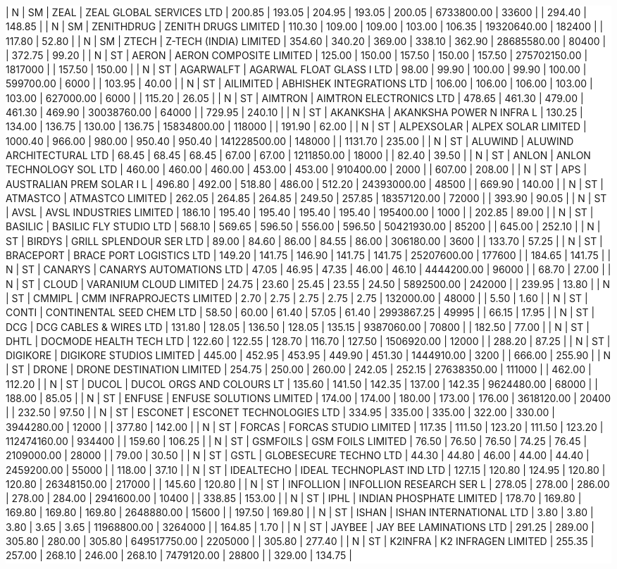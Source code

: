 | N | SM | ZEAL | ZEAL GLOBAL SERVICES LTD | 200.85 | 193.05 | 204.95 | 193.05 | 200.05 | 6733800.00 | 33600 |  | 294.40 | 148.85 |
| N | SM | ZENITHDRUG | ZENITH DRUGS LIMITED | 110.30 | 109.00 | 109.00 | 103.00 | 106.35 | 19320640.00 | 182400 |  | 117.80 | 52.80 |
| N | SM | ZTECH | Z-TECH (INDIA) LIMITED | 354.60 | 340.20 | 369.00 | 338.10 | 362.90 | 28685580.00 | 80400 |  | 372.75 | 99.20 |
| N | ST | AERON | AERON COMPOSITE LIMITED | 125.00 | 150.00 | 157.50 | 150.00 | 157.50 | 275702150.00 | 1817000 |  | 157.50 | 150.00 |
| N | ST | AGARWALFT | AGARWAL FLOAT GLASS I LTD | 98.00 | 99.90 | 100.00 | 99.90 | 100.00 | 599700.00 | 6000 |  | 103.95 | 40.00 |
| N | ST | AILIMITED | ABHISHEK INTEGRATIONS LTD | 106.00 | 106.00 | 106.00 | 103.00 | 103.00 | 627000.00 | 6000 |  | 115.20 | 26.05 |
| N | ST | AIMTRON | AIMTRON ELECTRONICS LTD | 478.65 | 461.30 | 479.00 | 461.30 | 469.90 | 30038760.00 | 64000 |  | 729.95 | 240.10 |
| N | ST | AKANKSHA | AKANKSHA POWER N INFRA L | 130.25 | 134.00 | 136.75 | 130.00 | 136.75 | 15834800.00 | 118000 |  | 191.90 | 62.00 |
| N | ST | ALPEXSOLAR | ALPEX SOLAR LIMITED | 1000.40 | 966.00 | 980.00 | 950.40 | 950.40 | 141228500.00 | 148000 |  | 1131.70 | 235.00 |
| N | ST | ALUWIND | ALUWIND ARCHITECTURAL LTD | 68.45 | 68.45 | 68.45 | 67.00 | 67.00 | 1211850.00 | 18000 |  | 82.40 | 39.50 |
| N | ST | ANLON | ANLON TECHNOLOGY SOL LTD | 460.00 | 460.00 | 460.00 | 453.00 | 453.00 | 910400.00 | 2000 |  | 607.00 | 208.00 |
| N | ST | APS | AUSTRALIAN PREM SOLAR I L | 496.80 | 492.00 | 518.80 | 486.00 | 512.20 | 24393000.00 | 48500 |  | 669.90 | 140.00 |
| N | ST | ATMASTCO | ATMASTCO LIMITED | 262.05 | 264.85 | 264.85 | 249.50 | 257.85 | 18357120.00 | 72000 |  | 393.90 | 90.05 |
| N | ST | AVSL | AVSL INDUSTRIES LIMITED | 186.10 | 195.40 | 195.40 | 195.40 | 195.40 | 195400.00 | 1000 |  | 202.85 | 89.00 |
| N | ST | BASILIC | BASILIC FLY STUDIO LTD | 568.10 | 569.65 | 596.50 | 556.00 | 596.50 | 50421930.00 | 85200 |  | 645.00 | 252.10 |
| N | ST | BIRDYS | GRILL SPLENDOUR SER LTD | 89.00 | 84.60 | 86.00 | 84.55 | 86.00 | 306180.00 | 3600 |  | 133.70 | 57.25 |
| N | ST | BRACEPORT | BRACE PORT LOGISTICS LTD | 149.20 | 141.75 | 146.90 | 141.75 | 141.75 | 25207600.00 | 177600 |  | 184.65 | 141.75 |
| N | ST | CANARYS | CANARYS AUTOMATIONS LTD | 47.05 | 46.95 | 47.35 | 46.00 | 46.10 | 4444200.00 | 96000 |  | 68.70 | 27.00 |
| N | ST | CLOUD | VARANIUM CLOUD LIMITED | 24.75 | 23.60 | 25.45 | 23.55 | 24.50 | 5892500.00 | 242000 |  | 239.95 | 13.80 |
| N | ST | CMMIPL | CMM INFRAPROJECTS LIMITED | 2.70 | 2.75 | 2.75 | 2.75 | 2.75 | 132000.00 | 48000 |  | 5.50 | 1.60 |
| N | ST | CONTI | CONTINENTAL SEED CHEM LTD | 58.50 | 60.00 | 61.40 | 57.05 | 61.40 | 2993867.25 | 49995 |  | 66.15 | 17.95 |
| N | ST | DCG | DCG CABLES & WIRES LTD | 131.80 | 128.05 | 136.50 | 128.05 | 135.15 | 9387060.00 | 70800 |  | 182.50 | 77.00 |
| N | ST | DHTL | DOCMODE HEALTH TECH LTD | 122.60 | 122.55 | 128.70 | 116.70 | 127.50 | 1506920.00 | 12000 |  | 288.20 | 87.25 |
| N | ST | DIGIKORE | DIGIKORE STUDIOS LIMITED | 445.00 | 452.95 | 453.95 | 449.90 | 451.30 | 1444910.00 | 3200 |  | 666.00 | 255.90 |
| N | ST | DRONE | DRONE DESTINATION LIMITED | 254.75 | 250.00 | 260.00 | 242.05 | 252.15 | 27638350.00 | 111000 |  | 462.00 | 112.20 |
| N | ST | DUCOL | DUCOL ORGS AND COLOURS LT | 135.60 | 141.50 | 142.35 | 137.00 | 142.35 | 9624480.00 | 68000 |  | 188.00 | 85.05 |
| N | ST | ENFUSE | ENFUSE SOLUTIONS LIMITED | 174.00 | 174.00 | 180.00 | 173.00 | 176.00 | 3618120.00 | 20400 |  | 232.50 | 97.50 |
| N | ST | ESCONET | ESCONET TECHNOLOGIES LTD | 334.95 | 335.00 | 335.00 | 322.00 | 330.00 | 3944280.00 | 12000 |  | 377.80 | 142.00 |
| N | ST | FORCAS | FORCAS STUDIO LIMITED | 117.35 | 111.50 | 123.20 | 111.50 | 123.20 | 112474160.00 | 934400 |  | 159.60 | 106.25 |
| N | ST | GSMFOILS | GSM FOILS LIMITED | 76.50 | 76.50 | 76.50 | 74.25 | 76.45 | 2109000.00 | 28000 |  | 79.00 | 30.50 |
| N | ST | GSTL | GLOBESECURE TECHNO LTD | 44.30 | 44.80 | 46.00 | 44.00 | 44.40 | 2459200.00 | 55000 |  | 118.00 | 37.10 |
| N | ST | IDEALTECHO | IDEAL TECHNOPLAST IND LTD | 127.15 | 120.80 | 124.95 | 120.80 | 120.80 | 26348150.00 | 217000 |  | 145.60 | 120.80 |
| N | ST | INFOLLION | INFOLLION RESEARCH SER L | 278.05 | 278.00 | 286.00 | 278.00 | 284.00 | 2941600.00 | 10400 |  | 338.85 | 153.00 |
| N | ST | IPHL | INDIAN PHOSPHATE LIMITED | 178.70 | 169.80 | 169.80 | 169.80 | 169.80 | 2648880.00 | 15600 |  | 197.50 | 169.80 |
| N | ST | ISHAN | ISHAN INTERNATIONAL LTD | 3.80 | 3.80 | 3.80 | 3.65 | 3.65 | 11968800.00 | 3264000 |  | 164.85 | 1.70 |
| N | ST | JAYBEE | JAY BEE LAMINATIONS LTD | 291.25 | 289.00 | 305.80 | 280.00 | 305.80 | 649517750.00 | 2205000 |  | 305.80 | 277.40 |
| N | ST | K2INFRA | K2 INFRAGEN LIMITED | 255.35 | 257.00 | 268.10 | 246.00 | 268.10 | 7479120.00 | 28800 |  | 329.00 | 134.75 |